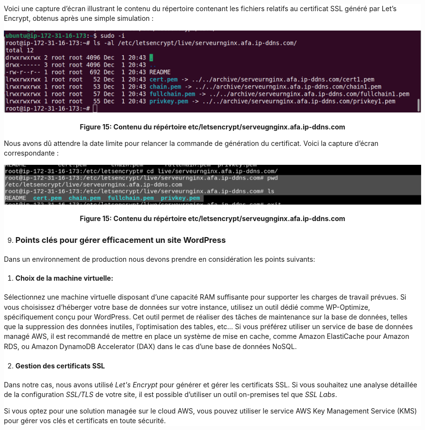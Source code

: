 Voici une capture d’écran illustrant le contenu du répertoire contenant les fichiers relatifs au certificat SSL généré par Let’s Encrypt, obtenus après une simple simulation :

<p align="center">
<img src="./figures/figure15.png" width=100%>
</p>
<p align="center" style="font-weight: bold;">
Figure 15: Contenu du répértoire etc/letsencrypt/serveugnginx.afa.ip-ddns.com
</p>

Nous avons dû attendre la date limite pour relancer la commande de génération du certificat. Voici la capture d’écran correspondante :

<p align="center">
<img src="./figures/figure16.png" width=100%>
</p>
<p align="center" style="font-weight: bold;">
Figure 15: Contenu du répértoire etc/letsencrypt/serveugnginx.afa.ip-ddns.com
</p>

9. ### Points clés pour gérer efficacement un site WordPress

Dans un environnement de production nous devons prendre en considération les points suivants:

1. #### Choix de la machine virtuelle:
Sélectionnez une machine virtuelle disposant d’une capacité RAM suffisante pour supporter les charges de travail prévues. Si vous choisissez d’héberger votre base de données sur votre instance, utilisez un outil dédié comme WP-Optimize, spécifiquement conçu pour WordPress. Cet outil permet de réaliser des tâches de maintenance sur la base de données, telles que la suppression des données inutiles, l’optimisation des tables, etc...
Si vous préférez utiliser un service de base de données managé AWS, il est recommandé de mettre en place un système de mise en cache, comme Amazon ElastiCache pour Amazon RDS, ou Amazon DynamoDB Accelerator (DAX) dans le cas d’une base de données NoSQL.

2. #### Gestion des certificats SSL
Dans notre cas, nous avons utilisé _Let's Encrypt_ pour générer et gérer les certificats SSL. Si vous souhaitez une analyse détaillée de la configuration _SSL/TLS_ de votre site, il est possible d’utiliser un outil on-premises tel que _SSL Labs_.

Si vous optez pour une solution managée sur le cloud AWS, vous pouvez utiliser le service AWS Key Management Service (KMS) pour gérer vos clés et certificats en toute sécurité.

